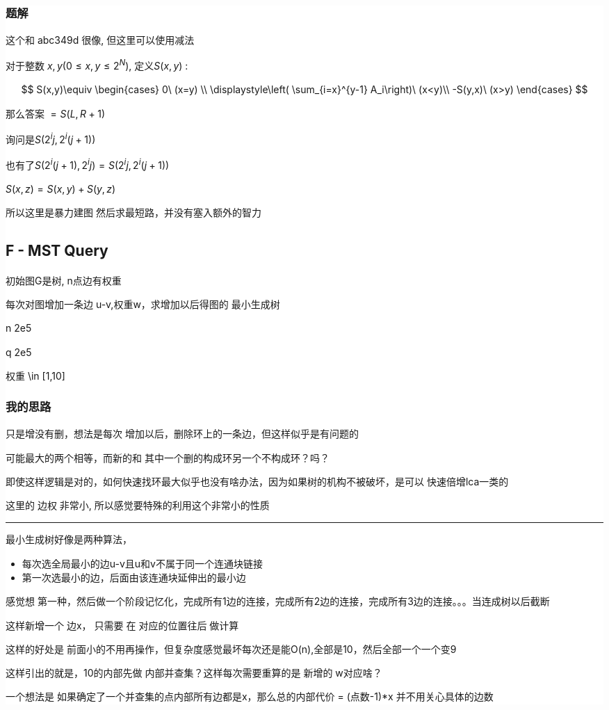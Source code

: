 
### 题解

这个和 abc349d 很像, 但这里可以使用减法

对于整数 $x,y(0\leq x,y\leq 2^N)$, 定义$S(x,y)$ :

$$
 S(x,y)\equiv \begin{cases} 0\ (x=y) \\ \displaystyle\left( \sum_{i=x}^{y-1} A_i\right)\ (x<y)\\ -S(y,x)\ (x>y) \end{cases}
$$

那么答案 $=S(L,R+1)$

询问是$S(2^ij,2^i(j+1))$

也有了$S(2^i(j+1),2^ij)=S(2^ij,2^i(j+1))$

$S(x,z) = S(x,y)+S(y,z)$

所以这里是暴力建图 然后求最短路，并没有塞入额外的智力

## F - MST Query

初始图G是树, n点边有权重

每次对图增加一条边 u-v,权重w，求增加以后得图的 最小生成树

n 2e5

q 2e5

权重 \in [1,10]

### 我的思路

只是增没有删，想法是每次 增加以后，删除环上的一条边，但这样似乎是有问题的

可能最大的两个相等，而新的和 其中一个删的构成环另一个不构成环？吗？

即使这样逻辑是对的，如何快速找环最大似乎也没有啥办法，因为如果树的机构不被破坏，是可以 快速倍增lca一类的

这里的 边权 非常小, 所以感觉要特殊的利用这个非常小的性质

---

最小生成树好像是两种算法，

- 每次选全局最小的边u-v且u和v不属于同一个连通块链接
- 第一次选最小的边，后面由该连通块延伸出的最小边

感觉想 第一种，然后做一个阶段记忆化，完成所有1边的连接，完成所有2边的连接，完成所有3边的连接。。。当连成树以后截断

这样新增一个 边x， 只需要 在 对应的位置往后 做计算

这样的好处是 前面小的不用再操作，但复杂度感觉最坏每次还是能O(n),全部是10，然后全部一个一个变9

这样引出的就是，10的内部先做 内部并查集？这样每次需要重算的是 新增的 w对应啥？

一个想法是 如果确定了一个并查集的点内部所有边都是x，那么总的内部代价 = (点数-1)*x 并不用关心具体的边数
